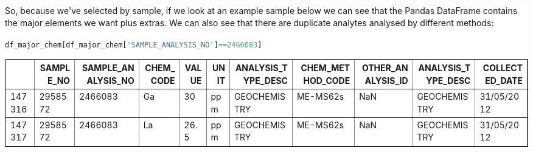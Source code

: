 So, because we've selected by sample, if we look at an example sample below we can see that the Pandas DataFrame contains the major elements we want plus extras. We can also see that there are duplicate analytes analysed by different methods:


```python
df_major_chem[df_major_chem['SAMPLE_ANALYSIS_NO']==2466083]
```




<div>
<style scoped>
    .DataFrame tbody tr th:only-of-type {
        vertical-align: middle;
    }

    .DataFrame tbody tr th {
        vertical-align: top;
    }

    .DataFrame thead th {
        text-align: right;
    }
</style>
<table border="1" class="DataFrame">
  <thead>
    <tr style="text-align: right;">
      <th></th>
      <th>SAMPLE_NO</th>
      <th>SAMPLE_ANALYSIS_NO</th>
      <th>CHEM_CODE</th>
      <th>VALUE</th>
      <th>UNIT</th>
      <th>ANALYSIS_TYPE_DESC</th>
      <th>CHEM_METHOD_CODE</th>
      <th>OTHER_ANALYSIS_ID</th>
      <th>ANALYSIS_TYPE_DESC</th>
      <th>COLLECTED_DATE</th>
    </tr>
  </thead>
  <tbody>
    <tr>
      <td>147316</td>
      <td>2958572</td>
      <td>2466083</td>
      <td>Ga</td>
      <td>30</td>
      <td>ppm</td>
      <td>GEOCHEMISTRY</td>
      <td>ME-MS62s</td>
      <td>NaN</td>
      <td>GEOCHEMISTRY</td>
      <td>31/05/2012</td>
    </tr>
    <tr>
      <td>147317</td>
      <td>2958572</td>
      <td>2466083</td>
      <td>La</td>
      <td>26.5</td>
      <td>ppm</td>
      <td>GEOCHEMISTRY</td>
      <td>ME-MS62s</td>
      <td>NaN</td>
      <td>GEOCHEMISTRY</td>
      <td>31/05/2012</td>